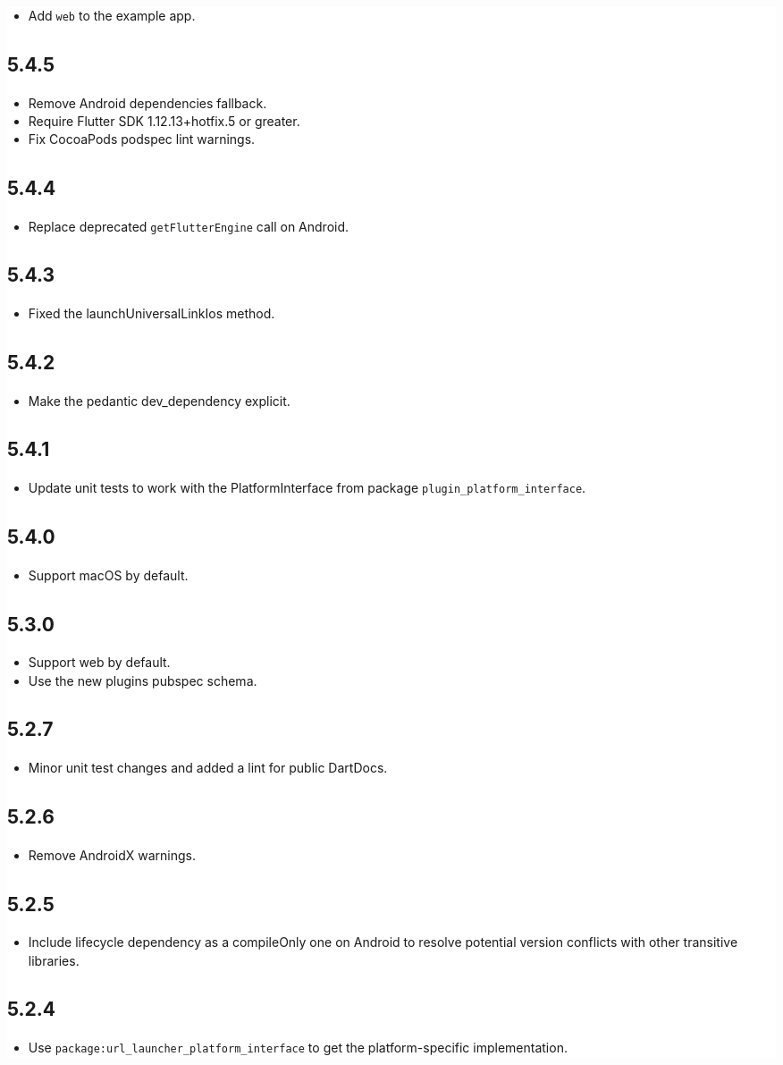 - Add `web` to the example app.

## 5.4.5

- Remove Android dependencies fallback.
- Require Flutter SDK 1.12.13+hotfix.5 or greater.
- Fix CocoaPods podspec lint warnings.

## 5.4.4

- Replace deprecated `getFlutterEngine` call on Android.

## 5.4.3

- Fixed the launchUniversalLinkIos method.

## 5.4.2

- Make the pedantic dev_dependency explicit.

## 5.4.1

- Update unit tests to work with the PlatformInterface from package `plugin_platform_interface`.

## 5.4.0

- Support macOS by default.

## 5.3.0

- Support web by default.
- Use the new plugins pubspec schema.

## 5.2.7

- Minor unit test changes and added a lint for public DartDocs.

## 5.2.6

- Remove AndroidX warnings.

## 5.2.5

- Include lifecycle dependency as a compileOnly one on Android to resolve
  potential version conflicts with other transitive libraries.

## 5.2.4

- Use `package:url_launcher_platform_interface` to get the platform-specific implementation.
